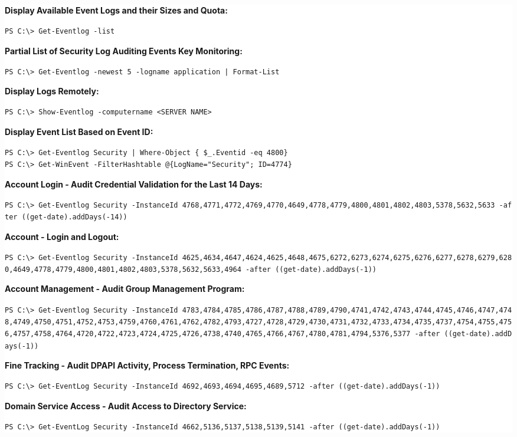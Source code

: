 **Display Available Event Logs and their Sizes and Quota:**

```
PS C:\> Get-Eventlog -list
```

**Partial List of Security Log Auditing Events Key Monitoring:**

```
PS C:\> Get-Eventlog -newest 5 -logname application | Format-List
```

**Display Logs Remotely:**

```
PS C:\> Show-Eventlog -computername <SERVER NAME>
```

**Display Event List Based on Event ID:**

```
PS C:\> Get-Eventlog Security | Where-Object { $_.Eventid -eq 4800}
PS C:\> Get-WinEvent -FilterHashtable @{LogName="Security"; ID=4774}
```

**Account Login - Audit Credential Validation for the Last 14 Days:**

```
PS C:\> Get-Eventlog Security -InstanceId 4768,4771,4772,4769,4770,4649,4778,4779,4800,4801,4802,4803,5378,5632,5633 -after ((get-date).addDays(-14))
```

**Account - Login and Logout:**

```
PS C:\> Get-Eventlog Security -InstanceId 4625,4634,4647,4624,4625,4648,4675,6272,6273,6274,6275,6276,6277,6278,6279,6280,4649,4778,4779,4800,4801,4802,4803,5378,5632,5633,4964 -after ((get-date).addDays(-1))
```

**Account Management - Audit Group Management Program:**

```
PS C:\> Get-Eventlog Security -InstanceId 4783,4784,4785,4786,4787,4788,4789,4790,4741,4742,4743,4744,4745,4746,4747,4748,4749,4750,4751,4752,4753,4759,4760,4761,4762,4782,4793,4727,4728,4729,4730,4731,4732,4733,4734,4735,4737,4754,4755,4756,4757,4758,4764,4720,4722,4723,4724,4725,4726,4738,4740,4765,4766,4767,4780,4781,4794,5376,5377 -after ((get-date).addDays(-1))
```

**Fine Tracking - Audit DPAPI Activity, Process Termination, RPC Events:**

```
PS C:\> Get-EventLog Security -InstanceId 4692,4693,4694,4695,4689,5712 -after ((get-date).addDays(-1))
```

**Domain Service Access - Audit Access to Directory Service:**

```
PS C:\> Get-EventLog Security -InstanceId 4662,5136,5137,5138,5139,5141 -after ((get-date).addDays(-1))
```
